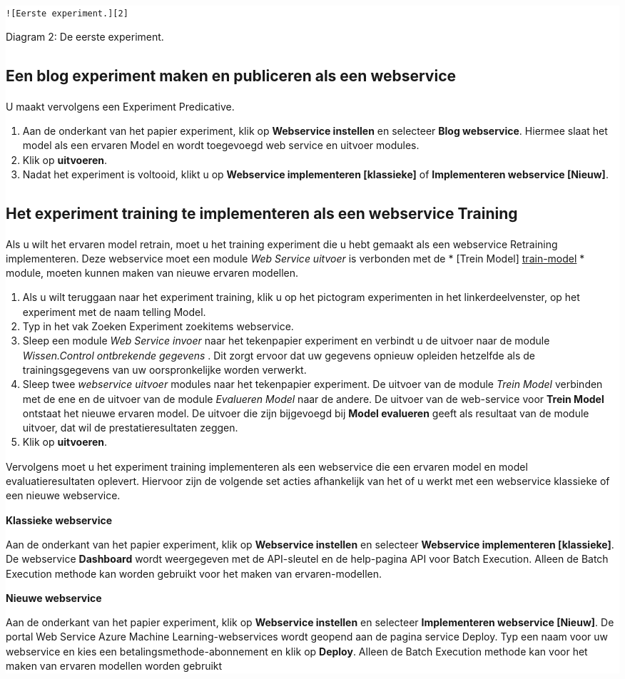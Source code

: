     ![Eerste experiment.][2]

Diagram 2: De eerste experiment.

## <a name="create-a-predictive-experiment-and-publish-as-a-web-service"></a>Een blog experiment maken en publiceren als een webservice  

U maakt vervolgens een Experiment Predicative.

1.  Aan de onderkant van het papier experiment, klik op **Webservice instellen** en selecteer **Blog webservice**. Hiermee slaat het model als een ervaren Model en wordt toegevoegd web service en uitvoer modules. 
2.  Klik op **uitvoeren**. 
3.  Nadat het experiment is voltooid, klikt u op **Webservice implementeren [klassieke]** of **Implementeren webservice [Nieuw]**.

## <a name="deploy-the-training-experiment-as-a-training-web-service"></a>Het experiment training te implementeren als een webservice Training

Als u wilt het ervaren model retrain, moet u het training experiment die u hebt gemaakt als een webservice Retraining implementeren. Deze webservice moet een module *Web Service uitvoer* is verbonden met de * [Trein Model] [ train-model] * module, moeten kunnen maken van nieuwe ervaren modellen.

1. Als u wilt teruggaan naar het experiment training, klik u op het pictogram experimenten in het linkerdeelvenster, op het experiment met de naam telling Model.  
2. Typ in het vak Zoeken Experiment zoekitems webservice. 
3. Sleep een module *Web Service invoer* naar het tekenpapier experiment en verbindt u de uitvoer naar de module *Wissen.Control ontbrekende gegevens* .  Dit zorgt ervoor dat uw gegevens opnieuw opleiden hetzelfde als de trainingsgegevens van uw oorspronkelijke worden verwerkt.
4. Sleep twee *webservice uitvoer* modules naar het tekenpapier experiment. De uitvoer van de module *Trein Model* verbinden met de ene en de uitvoer van de module *Evalueren Model* naar de andere. De uitvoer van de web-service voor **Trein Model** ontstaat het nieuwe ervaren model. De uitvoer die zijn bijgevoegd bij **Model evalueren** geeft als resultaat van de module uitvoer, dat wil de prestatieresultaten zeggen.
5. Klik op **uitvoeren**. 

Vervolgens moet u het experiment training implementeren als een webservice die een ervaren model en model evaluatieresultaten oplevert. Hiervoor zijn de volgende set acties afhankelijk van het of u werkt met een webservice klassieke of een nieuwe webservice.  
  
**Klassieke webservice**

Aan de onderkant van het papier experiment, klik op **Webservice instellen** en selecteer **Webservice implementeren [klassieke]**. De webservice **Dashboard** wordt weergegeven met de API-sleutel en de help-pagina API voor Batch Execution. Alleen de Batch Execution methode kan worden gebruikt voor het maken van ervaren-modellen.

**Nieuwe webservice**

Aan de onderkant van het papier experiment, klik op **Webservice instellen** en selecteer **Implementeren webservice [Nieuw]**. De portal Web Service Azure Machine Learning-webservices wordt geopend aan de pagina service Deploy. Typ een naam voor uw webservice en kies een betalingsmethode-abonnement en klik op **Deploy**. Alleen de Batch Execution methode kan voor het maken van ervaren modellen worden gebruikt


[1]: ./media/machine-learning-retrain-models-programmatically/machine-learning-retrain-models-programmatically-IMAGE01.png
[2]: ./media/machine-learning-retrain-models-programmatically/machine-learning-retrain-models-programmatically-IMAGE02.png
[3]: ./media/machine-learning-retrain-models-programmatically/machine-learning-retrain-models-programmatically-IMAGE03.png
[4]: ./media/machine-learning-retrain-models-programmatically/machine-learning-retrain-models-programmatically-IMAGE04.png
[5]: ./media/machine-learning-retrain-models-programmatically/machine-learning-retrain-models-programmatically-IMAGE05.png
[6]: ./media/machine-learning-retrain-models-programmatically/machine-learning-retrain-models-programmatically-IMAGE06.png
[7]: ./media/machine-learning-retrain-models-programmatically/machine-learning-retrain-models-programmatically-IMAGE07.png
[train-model]: https://msdn.microsoft.com/library/azure/5cc7053e-aa30-450d-96c0-dae4be720977/